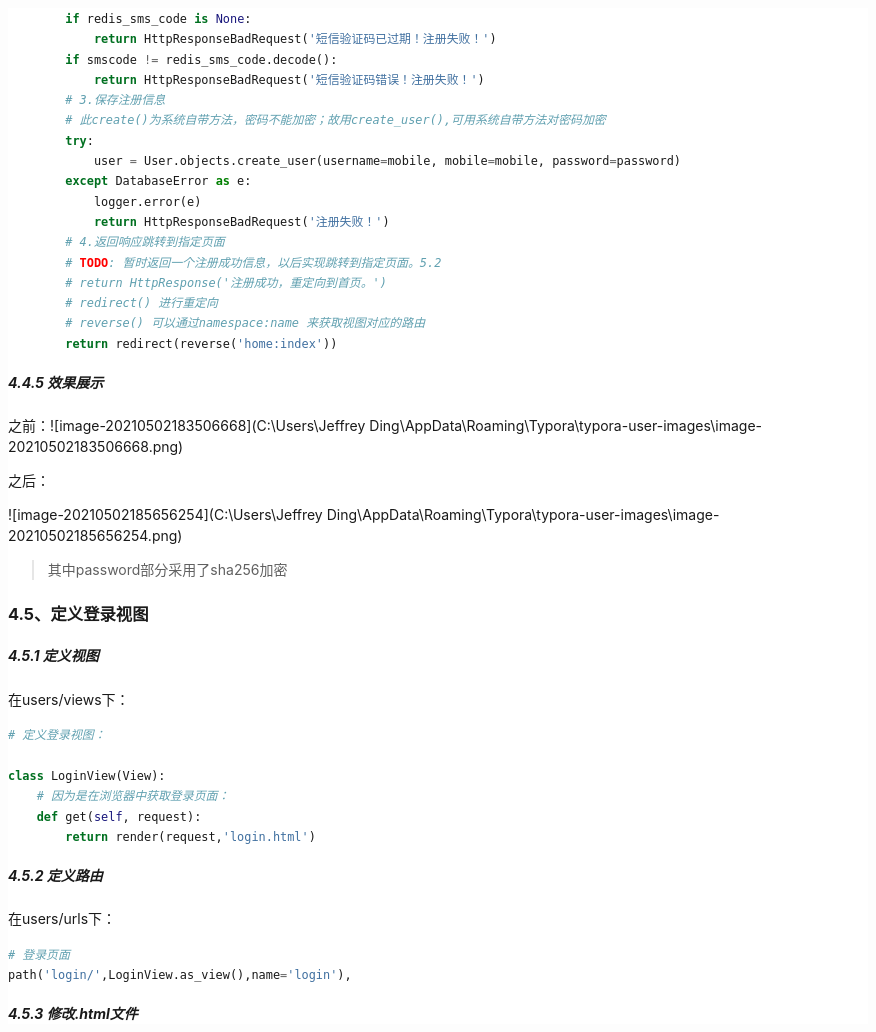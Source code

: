 ```python
        if redis_sms_code is None:
            return HttpResponseBadRequest('短信验证码已过期！注册失败！')
        if smscode != redis_sms_code.decode():
            return HttpResponseBadRequest('短信验证码错误！注册失败！')
        # 3.保存注册信息
        # 此create()为系统自带方法，密码不能加密；故用create_user(),可用系统自带方法对密码加密
        try:
            user = User.objects.create_user(username=mobile, mobile=mobile, password=password)
        except DatabaseError as e:
            logger.error(e)
            return HttpResponseBadRequest('注册失败！')
        # 4.返回响应跳转到指定页面
        # TODO: 暂时返回一个注册成功信息，以后实现跳转到指定页面。5.2
        # return HttpResponse('注册成功，重定向到首页。')
        # redirect() 进行重定向
        # reverse() 可以通过namespace:name 来获取视图对应的路由
        return redirect(reverse('home:index'))
```

##### 4.4.5 效果展示

之前：![image-20210502183506668](C:\Users\Jeffrey Ding\AppData\Roaming\Typora\typora-user-images\image-20210502183506668.png)

之后：

![image-20210502185656254](C:\Users\Jeffrey Ding\AppData\Roaming\Typora\typora-user-images\image-20210502185656254.png)

> 其中password部分采用了sha256加密

### 4.5、定义登录视图

##### 4.5.1 定义视图

在users/views下：

```python
# 定义登录视图：

class LoginView(View):
    # 因为是在浏览器中获取登录页面：
    def get(self, request):
        return render(request,'login.html')
```

##### 4.5.2 定义路由

在users/urls下：

```python
# 登录页面
path('login/',LoginView.as_view(),name='login'),
```

##### 4.5.3 修改.html文件

